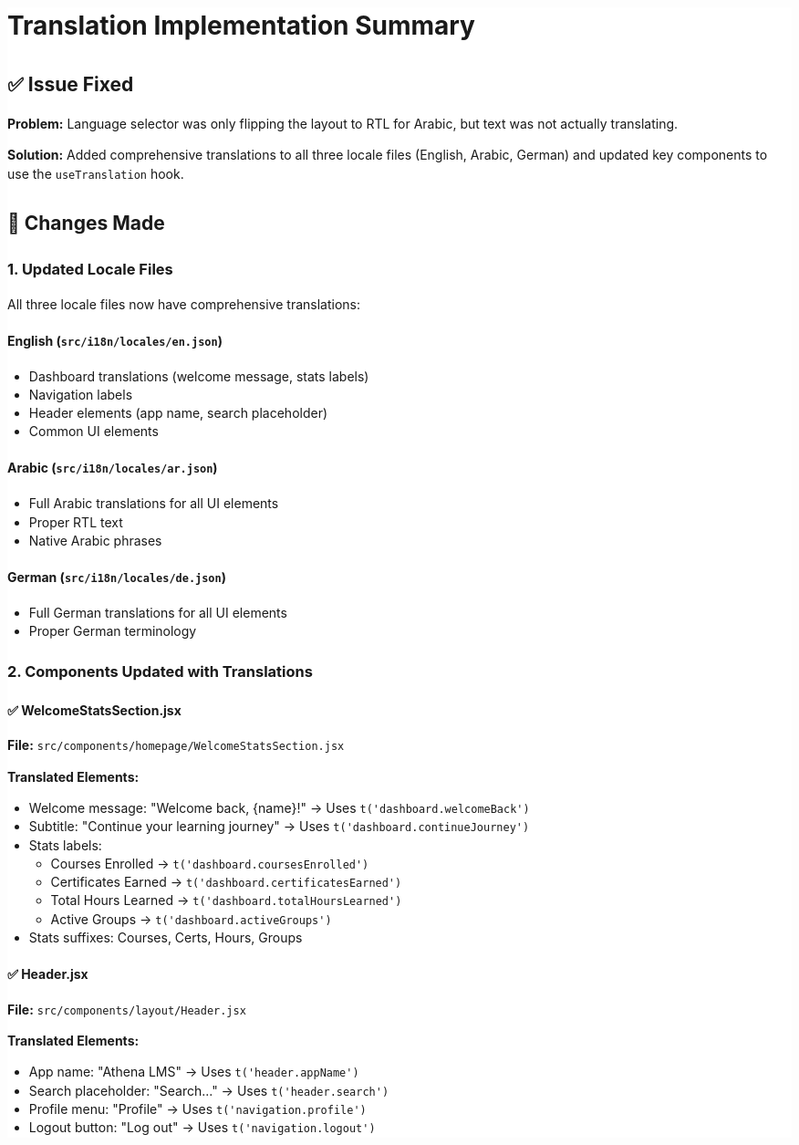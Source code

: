 # Translation Implementation Summary

## ✅ Issue Fixed
**Problem:** Language selector was only flipping the layout to RTL for Arabic, but text was not actually translating.

**Solution:** Added comprehensive translations to all three locale files (English, Arabic, German) and updated key components to use the `useTranslation` hook.

## 📝 Changes Made

### 1. Updated Locale Files

All three locale files now have comprehensive translations:

#### English (`src/i18n/locales/en.json`)
- Dashboard translations (welcome message, stats labels)
- Navigation labels
- Header elements (app name, search placeholder)
- Common UI elements

#### Arabic (`src/i18n/locales/ar.json`)
- Full Arabic translations for all UI elements
- Proper RTL text
- Native Arabic phrases

#### German (`src/i18n/locales/de.json`)
- Full German translations for all UI elements
- Proper German terminology

### 2. Components Updated with Translations

#### ✅ WelcomeStatsSection.jsx
**File:** `src/components/homepage/WelcomeStatsSection.jsx`

**Translated Elements:**
- Welcome message: "Welcome back, {name}!" → Uses `t('dashboard.welcomeBack')`
- Subtitle: "Continue your learning journey" → Uses `t('dashboard.continueJourney')`
- Stats labels:
  - Courses Enrolled → `t('dashboard.coursesEnrolled')`
  - Certificates Earned → `t('dashboard.certificatesEarned')`
  - Total Hours Learned → `t('dashboard.totalHoursLearned')`
  - Active Groups → `t('dashboard.activeGroups')`
- Stats suffixes: Courses, Certs, Hours, Groups

#### ✅ Header.jsx
**File:** `src/components/layout/Header.jsx`

**Translated Elements:**
- App name: "Athena LMS" → Uses `t('header.appName')`
- Search placeholder: "Search..." → Uses `t('header.search')`
- Profile menu: "Profile" → Uses `t('navigation.profile')`
- Logout button: "Log out" → Uses `t('navigation.logout')`

